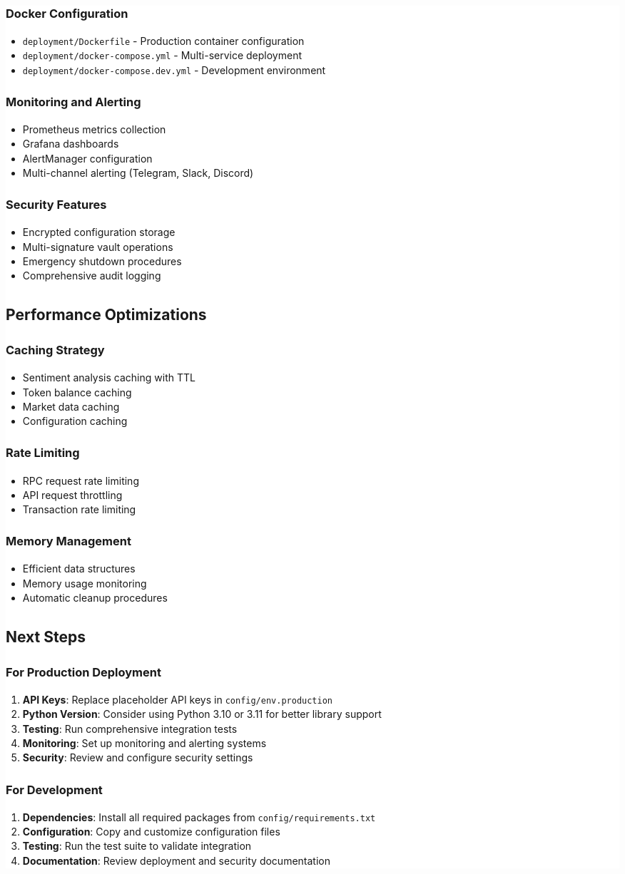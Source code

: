 ### Docker Configuration
- `deployment/Dockerfile` - Production container configuration
- `deployment/docker-compose.yml` - Multi-service deployment
- `deployment/docker-compose.dev.yml` - Development environment

### Monitoring and Alerting
- Prometheus metrics collection
- Grafana dashboards
- AlertManager configuration
- Multi-channel alerting (Telegram, Slack, Discord)

### Security Features
- Encrypted configuration storage
- Multi-signature vault operations
- Emergency shutdown procedures
- Comprehensive audit logging

## Performance Optimizations

### Caching Strategy
- Sentiment analysis caching with TTL
- Token balance caching
- Market data caching
- Configuration caching

### Rate Limiting
- RPC request rate limiting
- API request throttling
- Transaction rate limiting

### Memory Management
- Efficient data structures
- Memory usage monitoring
- Automatic cleanup procedures

## Next Steps

### For Production Deployment
1. **API Keys**: Replace placeholder API keys in `config/env.production`
2. **Python Version**: Consider using Python 3.10 or 3.11 for better library support
3. **Testing**: Run comprehensive integration tests
4. **Monitoring**: Set up monitoring and alerting systems
5. **Security**: Review and configure security settings

### For Development
1. **Dependencies**: Install all required packages from `config/requirements.txt`
2. **Configuration**: Copy and customize configuration files
3. **Testing**: Run the test suite to validate integration
4. **Documentation**: Review deployment and security documentation

